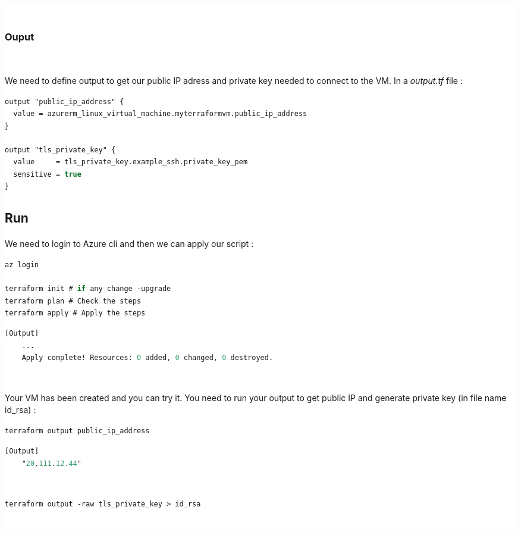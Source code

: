 ```ps
```
</br>

### Ouput
</br>

We need to define output to get our public IP adress and private key needed to connect to the VM.
In a *output.tf* file :

```ps
output "public_ip_address" {
  value = azurerm_linux_virtual_machine.myterraformvm.public_ip_address
}

output "tls_private_key" {
  value     = tls_private_key.example_ssh.private_key_pem
  sensitive = true
}
```

## Run 


We need to login to Azure cli and then we can apply our script :
```ps
az login

terraform init # if any change -upgrade
terraform plan # Check the steps
terraform apply # Apply the steps 
```

```ps
[Output] 
    ...
    Apply complete! Resources: 0 added, 0 changed, 0 destroyed.
```
</br>

Your VM has been created and you can try it.
You need to run your output to get public IP and generate private key (in file name id_rsa) :

```ps
terraform output public_ip_address
```
```ps
[Output]
    "20.111.12.44"
```
</br>

```ps
terraform output -raw tls_private_key > id_rsa
```
</br>
